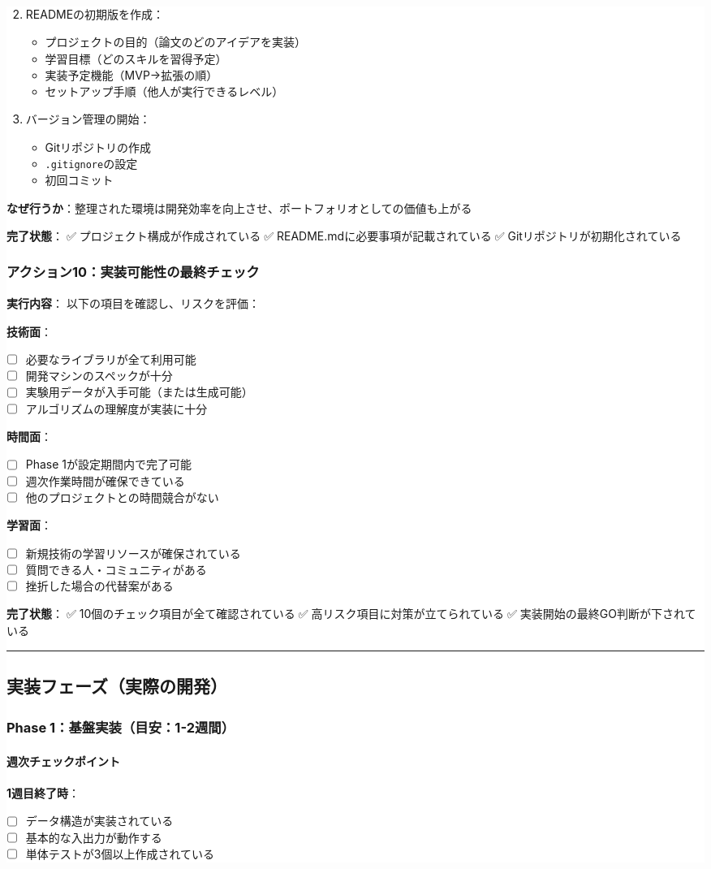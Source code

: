 2. READMEの初期版を作成：
   - プロジェクトの目的（論文のどのアイデアを実装）
   - 学習目標（どのスキルを習得予定）
   - 実装予定機能（MVP→拡張の順）
   - セットアップ手順（他人が実行できるレベル）

3. バージョン管理の開始：
   - Gitリポジトリの作成
   - `.gitignore`の設定
   - 初回コミット

**なぜ行うか**：整理された環境は開発効率を向上させ、ポートフォリオとしての価値も上がる

**完了状態**：
✅ プロジェクト構成が作成されている
✅ README.mdに必要事項が記載されている
✅ Gitリポジトリが初期化されている

### アクション10：実装可能性の最終チェック
**実行内容**：
以下の項目を確認し、リスクを評価：

**技術面**：
- [ ] 必要なライブラリが全て利用可能
- [ ] 開発マシンのスペックが十分
- [ ] 実験用データが入手可能（または生成可能）
- [ ] アルゴリズムの理解度が実装に十分

**時間面**：
- [ ] Phase 1が設定期間内で完了可能
- [ ] 週次作業時間が確保できている
- [ ] 他のプロジェクトとの時間競合がない

**学習面**：
- [ ] 新規技術の学習リソースが確保されている
- [ ] 質問できる人・コミュニティがある
- [ ] 挫折した場合の代替案がある

**完了状態**：
✅ 10個のチェック項目が全て確認されている
✅ 高リスク項目に対策が立てられている
✅ 実装開始の最終GO判断が下されている

---

## 実装フェーズ（実際の開発）

### Phase 1：基盤実装（目安：1-2週間）

#### 週次チェックポイント
**1週目終了時**：
- [ ] データ構造が実装されている
- [ ] 基本的な入出力が動作する
- [ ] 単体テストが3個以上作成されている
